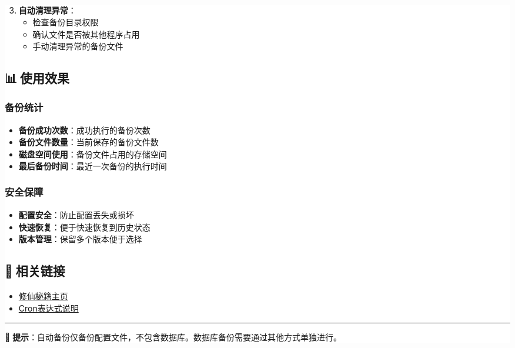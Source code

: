 3. **自动清理异常**：
   - 检查备份目录权限
   - 确认文件是否被其他程序占用
   - 手动清理异常的备份文件

## 📊 使用效果

### 备份统计
- **备份成功次数**：成功执行的备份次数
- **备份文件数量**：当前保存的备份文件数
- **磁盘空间使用**：备份文件占用的存储空间
- **最后备份时间**：最近一次备份的执行时间

### 安全保障
- **配置安全**：防止配置丢失或损坏
- **快速恢复**：便于快速恢复到历史状态
- **版本管理**：保留多个版本便于选择

## 🔗 相关链接

- [修仙秘籍主页](/docs/cultivation_secrets/main/)
- [Cron表达式说明](/docs/other/cron_rule)

---

🎯 **提示**：自动备份仅备份配置文件，不包含数据库。数据库备份需要通过其他方式单独进行。
